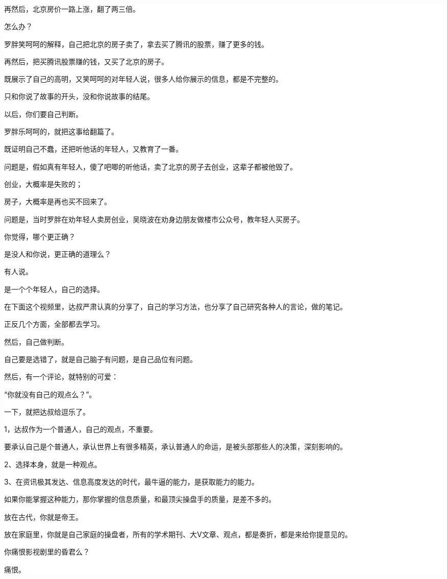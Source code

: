 再然后，北京房价一路上涨，翻了两三倍。  

怎么办？

罗胖笑呵呵的解释，自己把北京的房子卖了，拿去买了腾讯的股票，赚了更多的钱。

再然后，把买腾讯股票赚的钱，又买了北京的房子。

既展示了自己的高明，又笑呵呵的对年轻人说，很多人给你展示的信息，都是不完整的。  

只和你说了故事的开头，没和你说故事的结尾。  

以后，你们要自己判断。  

罗胖乐呵呵的，就把这事给翻篇了。  

既证明自己不蠢，还把听他话的年轻人，又教育了一番。

问题是，假如真有年轻人，傻了吧唧的听他话，卖了北京的房子去创业，这辈子都被他毁了。

创业，大概率是失败的；

房子，大概率是再也买不回来了。

问题是，当时罗胖在劝年轻人卖房创业，吴晓波在劝身边朋友做楼市公众号，教年轻人买房子。  

你觉得，哪个更正确？

是没人和你说，更正确的道理么？  

有人说。  

是一个个年轻人，自己的选择。

在下面这个视频里，达叔严肃认真的分享了，自己的学习方法，也分享了自己研究各种人的言论，做的笔记。

正反几个方面，全部都去学习。  

然后，自己做判断。

自己要是选错了，就是自己脑子有问题，是自己品位有问题。  

然后，有一个评论，就特别的可爱：

“你就没有自己的观点么？”。

一下，就把达叔给逗乐了。

1，达叔作为一个普通人，自己的观点，不重要。  

要承认自己是个普通人，承认世界上有很多精英，承认普通人的命运，是被头部那些人的决策，深刻影响的。

2、选择本身，就是一种观点。

3、在资讯极其发达、信息高度发达的时代，最牛逼的能力，是获取能力的能力。  

如果你能掌握这种能力，那你掌握的信息质量，和最顶尖操盘手的质量，是差不多的。  

放在古代，你就是帝王。  

放在家庭里，你就是自己家庭的操盘者，所有的学术期刊、大V文章、观点，都是奏折，都是来给你提意见的。

你痛恨影视剧里的昏君么？

痛恨。
